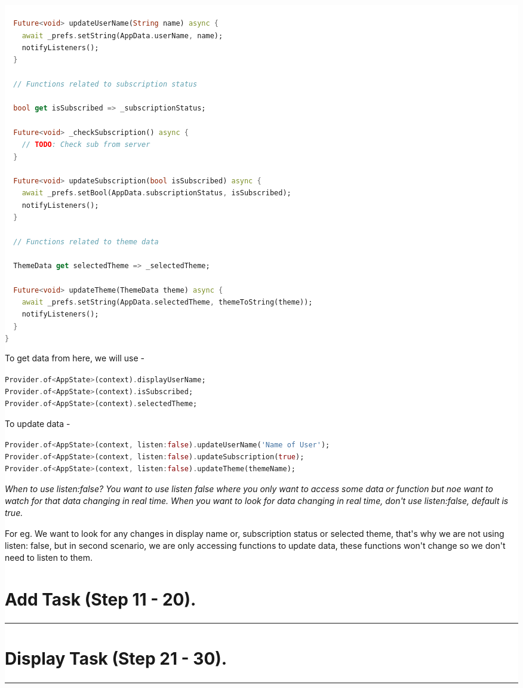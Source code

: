 ```dart

  Future<void> updateUserName(String name) async {
    await _prefs.setString(AppData.userName, name);
    notifyListeners();
  }

  // Functions related to subscription status

  bool get isSubscribed => _subscriptionStatus;

  Future<void> _checkSubscription() async {
    // TODO: Check sub from server
  }

  Future<void> updateSubscription(bool isSubscribed) async {
    await _prefs.setBool(AppData.subscriptionStatus, isSubscribed);
    notifyListeners();
  }

  // Functions related to theme data

  ThemeData get selectedTheme => _selectedTheme;

  Future<void> updateTheme(ThemeData theme) async {
    await _prefs.setString(AppData.selectedTheme, themeToString(theme));
    notifyListeners();
  }
}
```

To get data from here, we will use - 

```dart
Provider.of<AppState>(context).displayUserName;
Provider.of<AppState>(context).isSubscribed;
Provider.of<AppState>(context).selectedTheme;
```

To update data - 

```dart
Provider.of<AppState>(context, listen:false).updateUserName('Name of User');
Provider.of<AppState>(context, listen:false).updateSubscription(true);
Provider.of<AppState>(context, listen:false).updateTheme(themeName);
```
  
*When to use listen:false?*
*You want to use listen false where you only want to access some data or function but noe want to watch for that data changing in real time. When you want to look for data changing in real time, don't use listen:false, default is true.*

For eg. We want to look for any changes in display name or, subscription status or selected theme, that's why we are not using listen: false, but in second scenario, we are only accessing functions to update data, these functions won't change so we don't need to listen to them.


# Add Task (Step 11 - 20).

---

# Display Task (Step 21 - 30).

---

#
